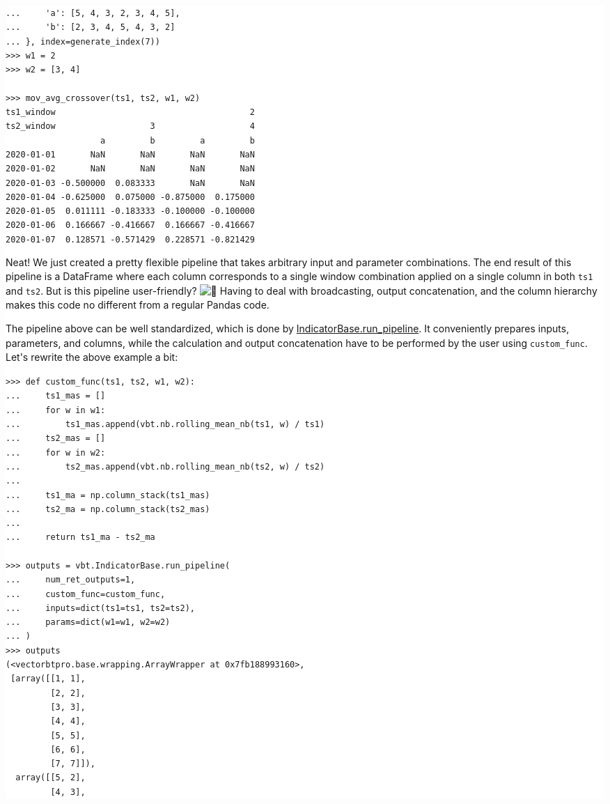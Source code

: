 ```
...     'a': [5, 4, 3, 2, 3, 4, 5],
...     'b': [2, 3, 4, 5, 4, 3, 2]
... }, index=generate_index(7))
>>> w1 = 2
>>> w2 = [3, 4]

>>> mov_avg_crossover(ts1, ts2, w1, w2)
ts1_window                                       2
ts2_window                   3                   4
                   a         b         a         b
2020-01-01       NaN       NaN       NaN       NaN
2020-01-02       NaN       NaN       NaN       NaN
2020-01-03 -0.500000  0.083333       NaN       NaN
2020-01-04 -0.625000  0.075000 -0.875000  0.175000
2020-01-05  0.011111 -0.183333 -0.100000 -0.100000
2020-01-06  0.166667 -0.416667  0.166667 -0.416667
2020-01-07  0.128571 -0.571429  0.228571 -0.821429

```

Neat! We just created a pretty flexible pipeline that takes arbitrary input and parameter combinations. The end result of this pipeline is a DataFrame where each column corresponds to a single window combination applied on a single column in both `ts1` and `ts2`. But is this pipeline user-friendly? ![🤔](https://cdn.jsdelivr.net/gh/jdecked/twemoji@15.0.3/assets/svg/1f914.svg ":thinking:") Having to deal with broadcasting, output concatenation, and the column hierarchy makes this code no different from a regular Pandas code.

The pipeline above can be well standardized, which is done by [IndicatorBase.run\_pipeline](https://vectorbt.pro/pvt_40509f46/api/indicators/factory/#vectorbtpro.indicators.factory.IndicatorBase.run_pipeline). It conveniently prepares inputs, parameters, and columns, while the calculation and output concatenation have to be performed by the user using `custom_func`. Let's rewrite the above example a bit:

```
>>> def custom_func(ts1, ts2, w1, w2):
...     ts1_mas = []
...     for w in w1:
...         ts1_mas.append(vbt.nb.rolling_mean_nb(ts1, w) / ts1)  
...     ts2_mas = []
...     for w in w2:
...         ts2_mas.append(vbt.nb.rolling_mean_nb(ts2, w) / ts2)
...
...     ts1_ma = np.column_stack(ts1_mas)  
...     ts2_ma = np.column_stack(ts2_mas)
...
...     return ts1_ma - ts2_ma  

>>> outputs = vbt.IndicatorBase.run_pipeline(
...     num_ret_outputs=1,
...     custom_func=custom_func,
...     inputs=dict(ts1=ts1, ts2=ts2),
...     params=dict(w1=w1, w2=w2)
... )
>>> outputs
(<vectorbtpro.base.wrapping.ArrayWrapper at 0x7fb188993160>,
 [array([[1, 1],
         [2, 2],
         [3, 3],
         [4, 4],
         [5, 5],
         [6, 6],
         [7, 7]]),
  array([[5, 2],
         [4, 3],
```